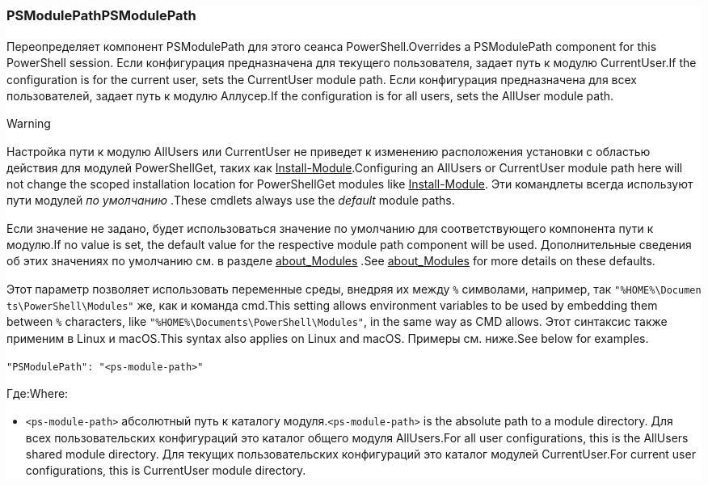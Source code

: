 ### <a name="psmodulepath"></a><span data-ttu-id="2ac27-137">PSModulePath</span><span class="sxs-lookup"><span data-stu-id="2ac27-137">PSModulePath</span></span>

<span data-ttu-id="2ac27-138">Переопределяет компонент PSModulePath для этого сеанса PowerShell.</span><span class="sxs-lookup"><span data-stu-id="2ac27-138">Overrides a PSModulePath component for this PowerShell session.</span></span> <span data-ttu-id="2ac27-139">Если конфигурация предназначена для текущего пользователя, задает путь к модулю CurrentUser.</span><span class="sxs-lookup"><span data-stu-id="2ac27-139">If the configuration is for the current user, sets the CurrentUser module path.</span></span> <span data-ttu-id="2ac27-140">Если конфигурация предназначена для всех пользователей, задает путь к модулю Аллусер.</span><span class="sxs-lookup"><span data-stu-id="2ac27-140">If the configuration is for all users, sets the AllUser module path.</span></span>

> [!WARNING]
> <span data-ttu-id="2ac27-141">Настройка пути к модулю AllUsers или CurrentUser не приведет к изменению расположения установки с областью действия для модулей PowerShellGet, таких как [Install-Module](/powershell/module/powershellget/install-module).</span><span class="sxs-lookup"><span data-stu-id="2ac27-141">Configuring an AllUsers or CurrentUser module path here will not change the scoped installation location for PowerShellGet modules like [Install-Module](/powershell/module/powershellget/install-module).</span></span>
> <span data-ttu-id="2ac27-142">Эти командлеты всегда используют пути модулей *по умолчанию* .</span><span class="sxs-lookup"><span data-stu-id="2ac27-142">These cmdlets always use the *default* module paths.</span></span>

<span data-ttu-id="2ac27-143">Если значение не задано, будет использоваться значение по умолчанию для соответствующего компонента пути к модулю.</span><span class="sxs-lookup"><span data-stu-id="2ac27-143">If no value is set, the default value for the respective module path component will be used.</span></span> <span data-ttu-id="2ac27-144">Дополнительные сведения об этих значениях по умолчанию см. в разделе [about_Modules](./about_Modules.md#module-and-dsc-resource-locations-and-psmodulepath) .</span><span class="sxs-lookup"><span data-stu-id="2ac27-144">See [about_Modules](./about_Modules.md#module-and-dsc-resource-locations-and-psmodulepath) for more details on these defaults.</span></span>

<span data-ttu-id="2ac27-145">Этот параметр позволяет использовать переменные среды, внедряя их между `%` символами, например, так `"%HOME%\Documents\PowerShell\Modules"` же, как и команда cmd.</span><span class="sxs-lookup"><span data-stu-id="2ac27-145">This setting allows environment variables to be used by embedding them between `%` characters, like `"%HOME%\Documents\PowerShell\Modules"`, in the same way as CMD allows.</span></span> <span data-ttu-id="2ac27-146">Этот синтаксис также применим в Linux и macOS.</span><span class="sxs-lookup"><span data-stu-id="2ac27-146">This syntax also applies on Linux and macOS.</span></span> <span data-ttu-id="2ac27-147">Примеры см. ниже.</span><span class="sxs-lookup"><span data-stu-id="2ac27-147">See below for examples.</span></span>

```Schema
"PSModulePath": "<ps-module-path>"
```

<span data-ttu-id="2ac27-148">Где:</span><span class="sxs-lookup"><span data-stu-id="2ac27-148">Where:</span></span>

- <span data-ttu-id="2ac27-149">`<ps-module-path>` абсолютный путь к каталогу модуля.</span><span class="sxs-lookup"><span data-stu-id="2ac27-149">`<ps-module-path>` is the absolute path to a module directory.</span></span> <span data-ttu-id="2ac27-150">Для всех пользовательских конфигураций это каталог общего модуля AllUsers.</span><span class="sxs-lookup"><span data-stu-id="2ac27-150">For all user configurations, this is the AllUsers shared module directory.</span></span> <span data-ttu-id="2ac27-151">Для текущих пользовательских конфигураций это каталог модулей CurrentUser.</span><span class="sxs-lookup"><span data-stu-id="2ac27-151">For current user configurations, this is CurrentUser module directory.</span></span>


[RFC0029]: https://github.com/PowerShell/PowerShell-RFC/blob/master/5-Final/RFC0029-Support-Experimental-Features.md